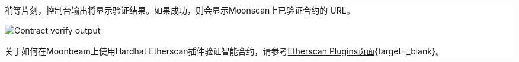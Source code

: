 稍等片刻，控制台输出将显示验证结果。如果成功，则会显示Moonscan上已验证合约的 URL。

![Contract verify output](/images/builders/build/eth-api/dev-env/scaffold-eth/scaffold-eth-8.png)

关于如何在Moonbeam上使用Hardhat Etherscan插件验证智能合约，请参考[Etherscan Plugins页面](/builders/tools/verify-contracts/etherscan-plugins/#using-the-hardhat-etherscan-plugin){target=_blank}。